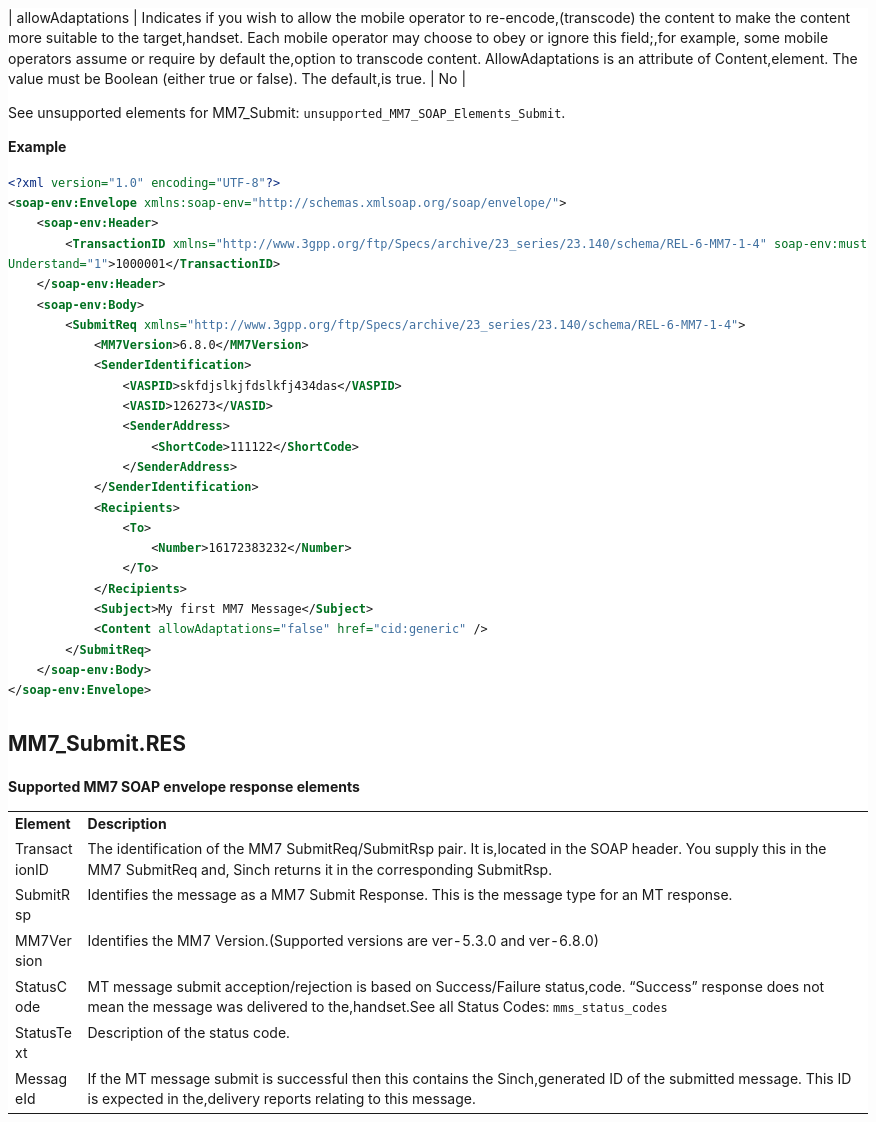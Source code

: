 | allowAdaptations | Indicates if you wish to allow the mobile operator to re-encode,(transcode) the content to make the content more suitable to the target,handset. Each mobile operator may choose to obey or ignore this field;,for example, some mobile operators assume or require by default the,option to transcode content. AllowAdaptations is an attribute of Content,element. The value must be Boolean (either true or false). The default,is true. | No            |

See unsupported elements for MM7\_Submit:
`unsupported_MM7_SOAP_Elements_Submit`.

**Example**
```xml
<?xml version="1.0" encoding="UTF-8"?>
<soap-env:Envelope xmlns:soap-env="http://schemas.xmlsoap.org/soap/envelope/">
    <soap-env:Header>
        <TransactionID xmlns="http://www.3gpp.org/ftp/Specs/archive/23_series/23.140/schema/REL-6-MM7-1-4" soap-env:mustUnderstand="1">1000001</TransactionID>
    </soap-env:Header>
    <soap-env:Body>
        <SubmitReq xmlns="http://www.3gpp.org/ftp/Specs/archive/23_series/23.140/schema/REL-6-MM7-1-4">
            <MM7Version>6.8.0</MM7Version>
            <SenderIdentification>
                <VASPID>skfdjslkjfdslkfj434das</VASPID>
                <VASID>126273</VASID>
                <SenderAddress>
                    <ShortCode>111122</ShortCode>
                </SenderAddress>
            </SenderIdentification>
            <Recipients>
                <To>
                    <Number>16172383232</Number>
                </To>
            </Recipients>
            <Subject>My first MM7 Message</Subject>
            <Content allowAdaptations="false" href="cid:generic" />
        </SubmitReq>
    </soap-env:Body>
</soap-env:Envelope>
```


## MM7\_Submit.RES

**Supported MM7 SOAP envelope response elements**

|               |                                                                                                                                                                                                   |
| ------------- | ------------------------------------------------------------------------------------------------------------------------------------------------------------------------------------------------- |
| **Element**   | **Description**                                                                                                                                                                                   |
| TransactionID | The identification of the MM7 SubmitReq/SubmitRsp pair. It is,located in the SOAP header. You supply this in the MM7 SubmitReq and, Sinch returns it in the corresponding SubmitRsp.              |
| SubmitRsp     | Identifies the message as a MM7 Submit Response. This is the message type for an MT response.                                                                                                     |
| MM7Version    | Identifies the MM7 Version.(Supported versions are ver-5.3.0 and ver-6.8.0)                                                                                                                       |
| StatusCode    | MT message submit acception/rejection is based on Success/Failure status,code. “Success” response does not mean the message was delivered to the,handset.See all Status Codes: `mms_status_codes` |
| StatusText    | Description of the status code.                                                                                                                                                                   |
| MessageId     | If the MT message submit is successful then this contains the Sinch,generated ID of the submitted message. This ID is expected in the,delivery reports relating to this message.                  |
